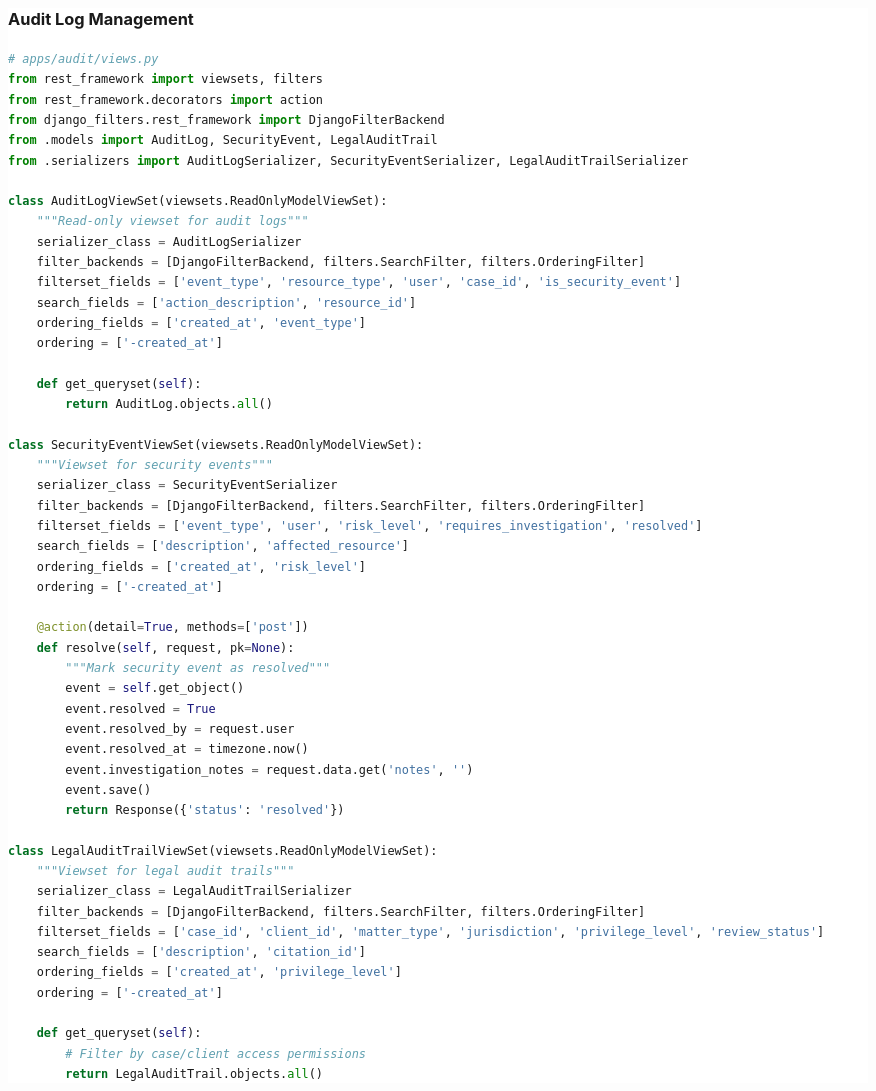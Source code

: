 ### Audit Log Management
```python
# apps/audit/views.py
from rest_framework import viewsets, filters
from rest_framework.decorators import action
from django_filters.rest_framework import DjangoFilterBackend
from .models import AuditLog, SecurityEvent, LegalAuditTrail
from .serializers import AuditLogSerializer, SecurityEventSerializer, LegalAuditTrailSerializer

class AuditLogViewSet(viewsets.ReadOnlyModelViewSet):
    """Read-only viewset for audit logs"""
    serializer_class = AuditLogSerializer
    filter_backends = [DjangoFilterBackend, filters.SearchFilter, filters.OrderingFilter]
    filterset_fields = ['event_type', 'resource_type', 'user', 'case_id', 'is_security_event']
    search_fields = ['action_description', 'resource_id']
    ordering_fields = ['created_at', 'event_type']
    ordering = ['-created_at']
    
    def get_queryset(self):
        return AuditLog.objects.all()

class SecurityEventViewSet(viewsets.ReadOnlyModelViewSet):
    """Viewset for security events"""
    serializer_class = SecurityEventSerializer
    filter_backends = [DjangoFilterBackend, filters.SearchFilter, filters.OrderingFilter]
    filterset_fields = ['event_type', 'user', 'risk_level', 'requires_investigation', 'resolved']
    search_fields = ['description', 'affected_resource']
    ordering_fields = ['created_at', 'risk_level']
    ordering = ['-created_at']
    
    @action(detail=True, methods=['post'])
    def resolve(self, request, pk=None):
        """Mark security event as resolved"""
        event = self.get_object()
        event.resolved = True
        event.resolved_by = request.user
        event.resolved_at = timezone.now()
        event.investigation_notes = request.data.get('notes', '')
        event.save()
        return Response({'status': 'resolved'})

class LegalAuditTrailViewSet(viewsets.ReadOnlyModelViewSet):
    """Viewset for legal audit trails"""
    serializer_class = LegalAuditTrailSerializer
    filter_backends = [DjangoFilterBackend, filters.SearchFilter, filters.OrderingFilter]
    filterset_fields = ['case_id', 'client_id', 'matter_type', 'jurisdiction', 'privilege_level', 'review_status']
    search_fields = ['description', 'citation_id']
    ordering_fields = ['created_at', 'privilege_level']
    ordering = ['-created_at']
    
    def get_queryset(self):
        # Filter by case/client access permissions
        return LegalAuditTrail.objects.all()
```

